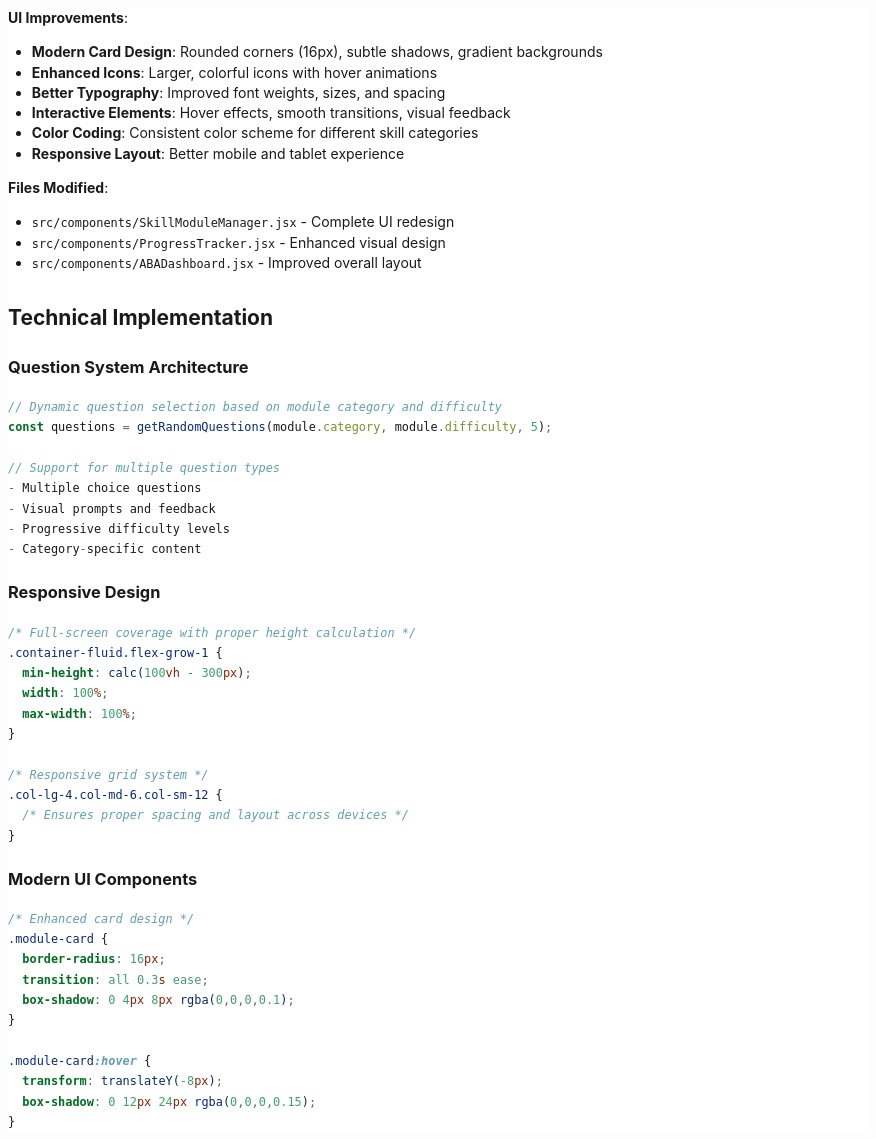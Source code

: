**UI Improvements**:
- **Modern Card Design**: Rounded corners (16px), subtle shadows, gradient backgrounds
- **Enhanced Icons**: Larger, colorful icons with hover animations
- **Better Typography**: Improved font weights, sizes, and spacing
- **Interactive Elements**: Hover effects, smooth transitions, visual feedback
- **Color Coding**: Consistent color scheme for different skill categories
- **Responsive Layout**: Better mobile and tablet experience

**Files Modified**:
- `src/components/SkillModuleManager.jsx` - Complete UI redesign
- `src/components/ProgressTracker.jsx` - Enhanced visual design
- `src/components/ABADashboard.jsx` - Improved overall layout

## Technical Implementation

### Question System Architecture
```javascript
// Dynamic question selection based on module category and difficulty
const questions = getRandomQuestions(module.category, module.difficulty, 5);

// Support for multiple question types
- Multiple choice questions
- Visual prompts and feedback
- Progressive difficulty levels
- Category-specific content
```

### Responsive Design
```css
/* Full-screen coverage with proper height calculation */
.container-fluid.flex-grow-1 {
  min-height: calc(100vh - 300px);
  width: 100%;
  max-width: 100%;
}

/* Responsive grid system */
.col-lg-4.col-md-6.col-sm-12 {
  /* Ensures proper spacing and layout across devices */
}
```

### Modern UI Components
```css
/* Enhanced card design */
.module-card {
  border-radius: 16px;
  transition: all 0.3s ease;
  box-shadow: 0 4px 8px rgba(0,0,0,0.1);
}

.module-card:hover {
  transform: translateY(-8px);
  box-shadow: 0 12px 24px rgba(0,0,0,0.15);
}
```
